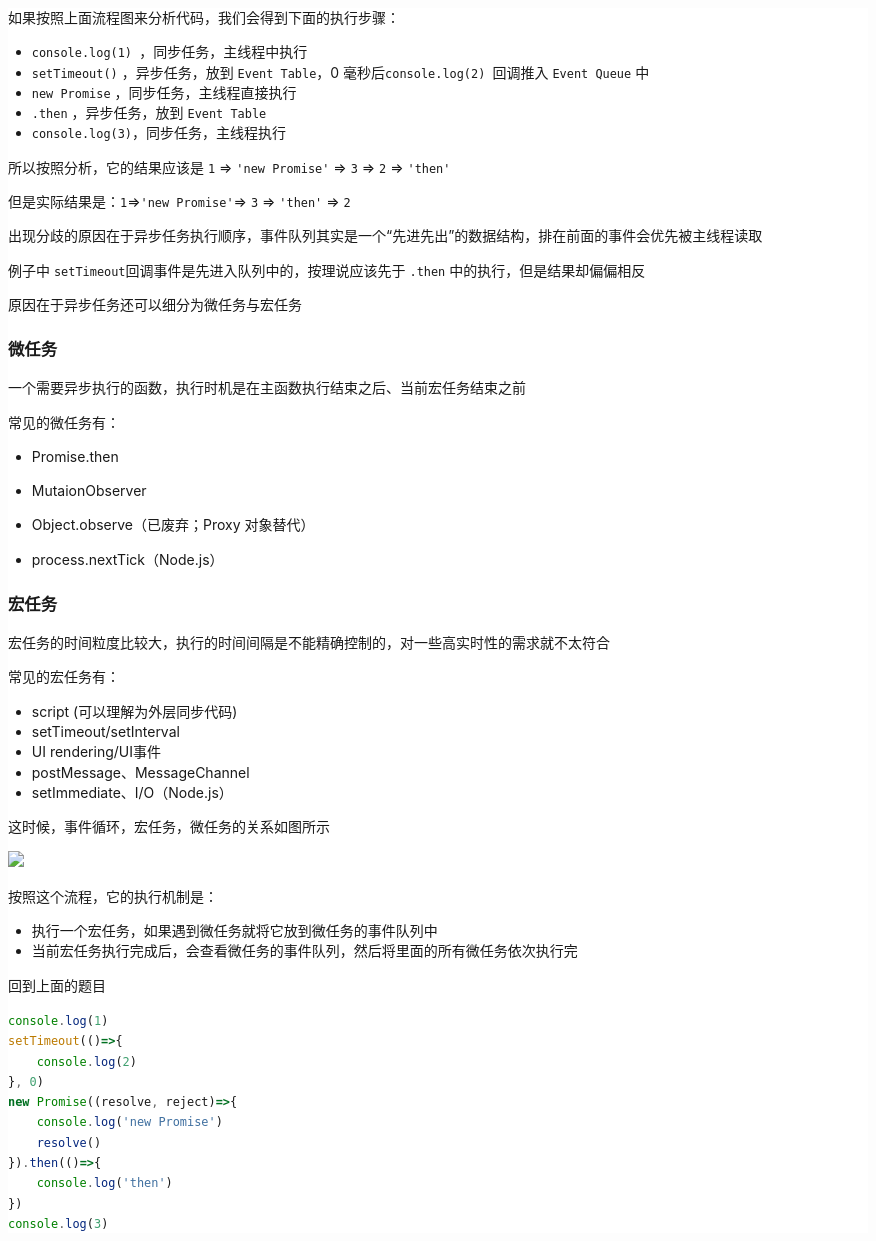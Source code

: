 如果按照上面流程图来分析代码，我们会得到下面的执行步骤：

- `console.log(1) `，同步任务，主线程中执行
- `setTimeout()` ，异步任务，放到 `Event Table`，0 毫秒后`console.log(2) `回调推入 `Event Queue` 中
- `new Promise` ，同步任务，主线程直接执行
- `.then` ，异步任务，放到 `Event Table`
- `console.log(3)`，同步任务，主线程执行

所以按照分析，它的结果应该是 `1` => `'new Promise'` => `3` => `2` => `'then'`

但是实际结果是：`1`=>`'new Promise'`=> `3` => `'then'` => `2`

出现分歧的原因在于异步任务执行顺序，事件队列其实是一个“先进先出”的数据结构，排在前面的事件会优先被主线程读取

例子中 `setTimeout`回调事件是先进入队列中的，按理说应该先于 `.then` 中的执行，但是结果却偏偏相反

原因在于异步任务还可以细分为微任务与宏任务

### 微任务

一个需要异步执行的函数，执行时机是在主函数执行结束之后、当前宏任务结束之前

常见的微任务有：

- Promise.then

- MutaionObserver

- Object.observe（已废弃；Proxy 对象替代）

- process.nextTick（Node.js）

  

### 宏任务

宏任务的时间粒度比较大，执行的时间间隔是不能精确控制的，对一些高实时性的需求就不太符合

常见的宏任务有：

- script (可以理解为外层同步代码) 
- setTimeout/setInterval 
- UI rendering/UI事件 
- postMessage、MessageChannel 
- setImmediate、I/O（Node.js）



这时候，事件循环，宏任务，微任务的关系如图所示

 ![](https://static.vue-js.com/6e80e5e0-7cb8-11eb-85f6-6fac77c0c9b3.png)

按照这个流程，它的执行机制是：

- 执行一个宏任务，如果遇到微任务就将它放到微任务的事件队列中
- 当前宏任务执行完成后，会查看微任务的事件队列，然后将里面的所有微任务依次执行完



回到上面的题目

```js
console.log(1)
setTimeout(()=>{
    console.log(2)
}, 0)
new Promise((resolve, reject)=>{
    console.log('new Promise')
    resolve()
}).then(()=>{
    console.log('then')
})
console.log(3)
```
